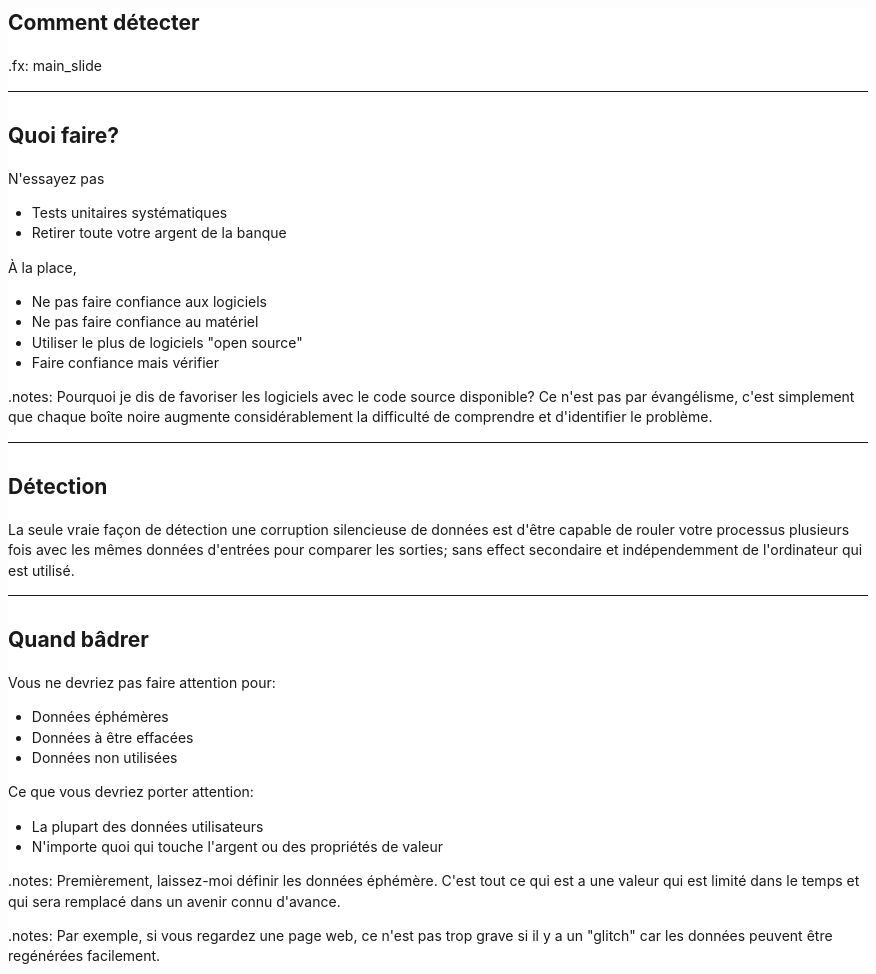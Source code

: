 ## Comment détecter

.fx: main_slide

---

Quoi faire?
-----------

N'essayez pas

- Tests unitaires systématiques
- Retirer toute votre argent de la banque

À la place,

- Ne pas faire confiance aux logiciels
- Ne pas faire confiance au matériel
- Utiliser le plus de logiciels "open source"
- Faire confiance mais vérifier

.notes: Pourquoi je dis de favoriser les logiciels avec le code source
disponible? Ce n'est pas par évangélisme, c'est simplement que chaque boîte
noire augmente considérablement la difficulté de comprendre et d'identifier le
problème.

---

Détection
---------

La seule vraie façon de détection une corruption silencieuse de données est
d'être capable de rouler votre processus plusieurs fois avec les mêmes données
d'entrées pour comparer les sorties; sans effect secondaire et indépendemment de
l'ordinateur qui est utilisé.

---

Quand bâdrer
------------

Vous ne devriez pas faire attention pour:

- Données éphémères
- Données à être effacées
- Données non utilisées

Ce que vous devriez porter attention:

- La plupart des données utilisateurs
- N'importe quoi qui touche l'argent ou des propriétés de valeur

.notes: Premièrement, laissez-moi définir les données éphémère. C'est tout ce
qui est a une valeur qui est limité dans le temps et qui sera remplacé dans un
avenir connu d'avance.

.notes: Par exemple, si vous regardez une page web, ce n'est pas trop grave si
il y a un "glitch" car les données peuvent être regénérées facilement.
